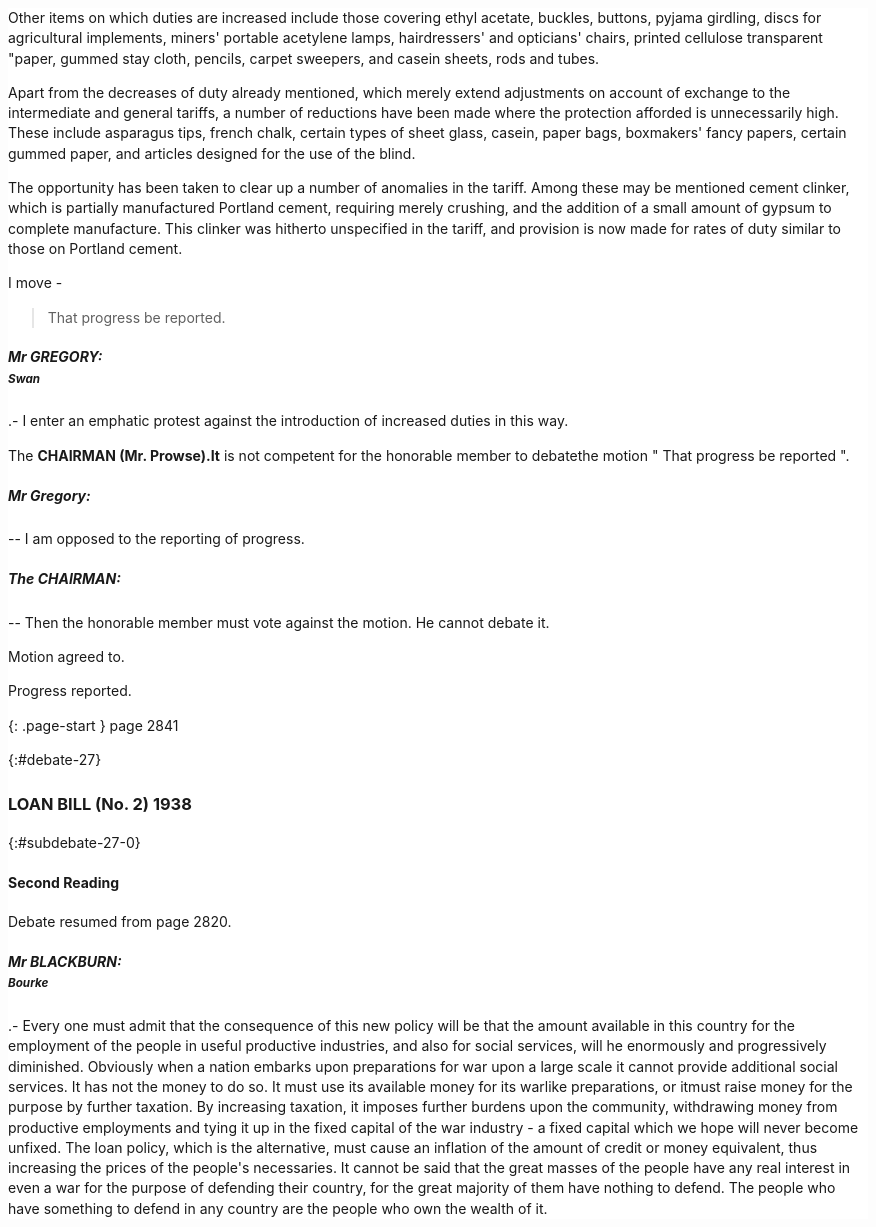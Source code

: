 Other items on which duties are increased include those covering ethyl acetate, buckles, buttons, pyjama girdling, discs for agricultural implements, miners' portable acetylene lamps, hairdressers' and opticians' chairs, printed cellulose transparent "paper, gummed stay cloth, pencils, carpet sweepers, and casein sheets, rods and tubes. 

Apart from the decreases of duty already mentioned, which merely extend adjustments on account of exchange to the intermediate and general tariffs, a number of reductions have been made where the protection afforded is unnecessarily high. These include asparagus  tips, french chalk, certain types of sheet glass, casein, paper bags, boxmakers' fancy papers, certain gummed paper, and articles designed for the use of the blind. 

The opportunity has been taken to clear up a number of anomalies in the tariff. Among these may be mentioned cement clinker, which is partially manufactured Portland cement, requiring merely crushing, and the addition of a small amount of gypsum to complete manufacture. This clinker was hitherto unspecified in the tariff, and provision is now made for rates of duty similar to those on Portland cement. 

I move - 

  >That progress be reported. 

##### Mr GREGORY:<br><small class="text-muted">Swan</small>

.- I enter an emphatic protest against the introduction of increased duties in this way. 

The  **CHAIRMAN (Mr. Prowse).It**  is not competent for the honorable member to debatethe motion " That progress be reported ". 

##### Mr Gregory:

--  I am opposed to the reporting of progress. 

##### The CHAIRMAN:

-- Then the honorable member must vote against the motion. He cannot debate it. 

Motion agreed to. 

Progress reported. 

{: .page-start }
page 2841

{:#debate-27}
### LOAN BILL (No. 2) 1938

{:#subdebate-27-0}
#### Second Reading

Debate resumed from page 2820. 

##### Mr BLACKBURN:<br><small class="text-muted">Bourke</small>

.- Every one must admit that the consequence of this new policy will be that the amount available in this country for the employment of the people in useful productive industries, and also for social services, will he enormously and progressively diminished. Obviously when a nation embarks upon preparations for war upon a large scale it cannot provide additional social services. It has not the money to do so. It must use its available money for its warlike preparations, or itmust raise money for the purpose by further taxation. By increasing taxation, it imposes further burdens upon the community, withdrawing money from productive employments and tying it up in the fixed capital of the war industry - a fixed capital which we hope will never become unfixed. The loan policy, which is the alternative, must cause an inflation of the amount of credit or money equivalent, thus increasing the prices of the people's necessaries. It cannot be said that the great masses of the people have any real interest in even a war for the purpose of defending their country, for the great majority of them have nothing to defend. The people who have something to defend in any country are the people who own the wealth of it. 
